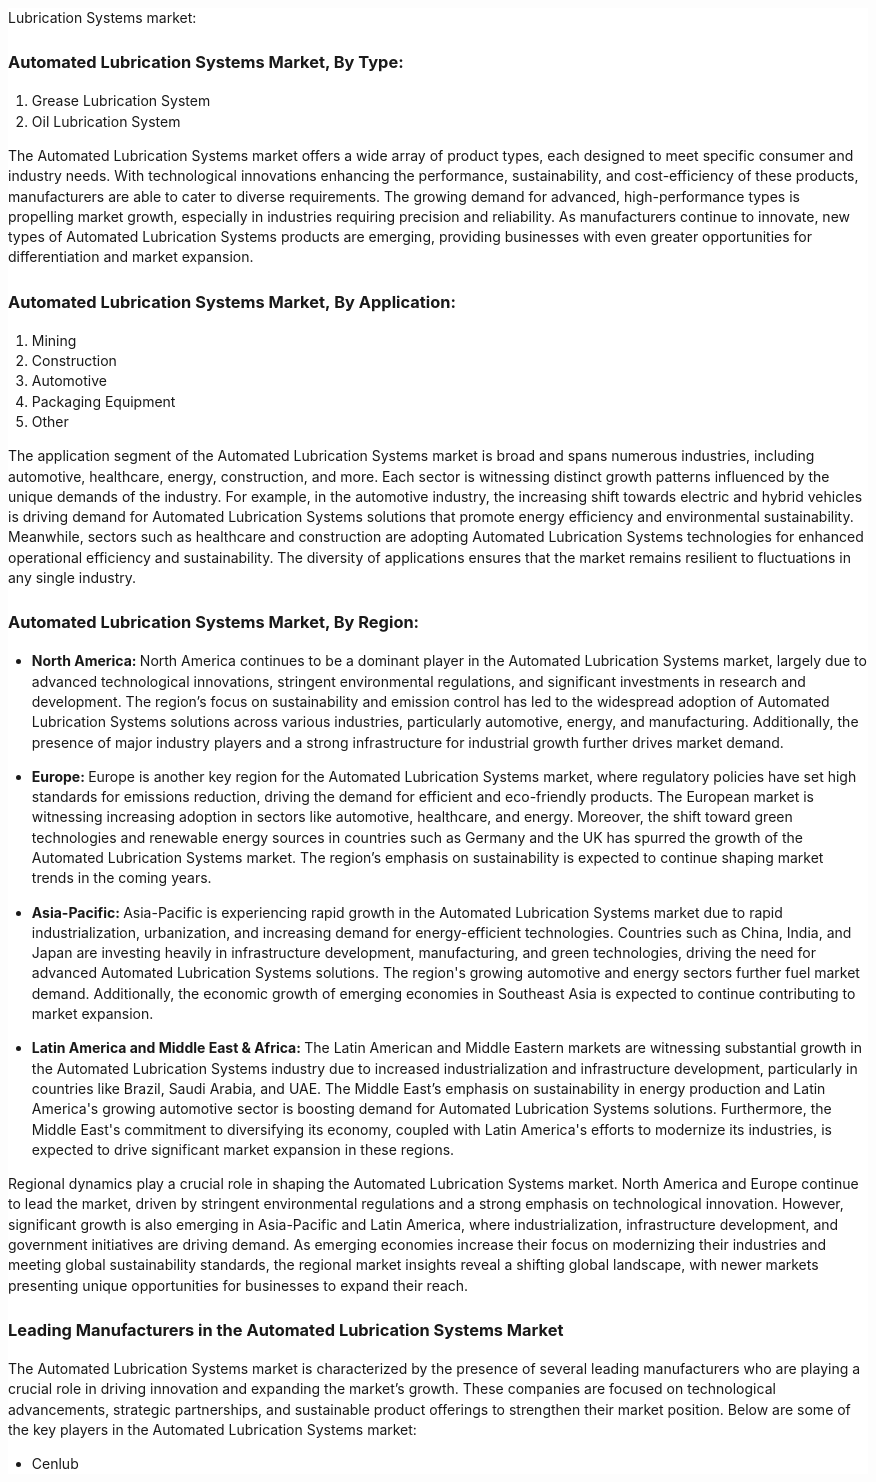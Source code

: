 Lubrication Systems market:</p><h3><strong>Automated Lubrication Systems Market, By Type:<br /></strong></h3><ol><li>Grease Lubrication System<li> Oil Lubrication System</li></ol><p>The Automated Lubrication Systems market offers a wide array of product types, each designed to meet specific consumer and industry needs. With technological innovations enhancing the performance, sustainability, and cost-efficiency of these products, manufacturers are able to cater to diverse requirements. The growing demand for advanced, high-performance types is propelling market growth, especially in industries requiring precision and reliability. As manufacturers continue to innovate, new types of Automated Lubrication Systems products are emerging, providing businesses with even greater opportunities for differentiation and market expansion.</p><h3>Automated Lubrication Systems Market,&nbsp;By Application:</h3><ol><li>Mining<li> Construction<li> Automotive<li> Packaging Equipment<li> Other</li></ol><p>The application segment of the Automated Lubrication Systems market is broad and spans numerous industries, including automotive, healthcare, energy, construction, and more. Each sector is witnessing distinct growth patterns influenced by the unique demands of the industry. For example, in the automotive industry, the increasing shift towards electric and hybrid vehicles is driving demand for Automated Lubrication Systems solutions that promote energy efficiency and environmental sustainability. Meanwhile, sectors such as healthcare and construction are adopting Automated Lubrication Systems technologies for enhanced operational efficiency and sustainability. The diversity of applications ensures that the market remains resilient to fluctuations in any single industry.</p><h3>Automated Lubrication Systems Market, By Region:</h3><ul><li><p><strong>North America:&nbsp;</strong>North America continues to be a dominant player in the Automated Lubrication Systems market, largely due to advanced technological innovations, stringent environmental regulations, and significant investments in research and development. The region&rsquo;s focus on sustainability and emission control has led to the widespread adoption of Automated Lubrication Systems solutions across various industries, particularly automotive, energy, and manufacturing. Additionally, the presence of major industry players and a strong infrastructure for industrial growth further drives market demand.</p></li><li><p><strong><strong>Europe:&nbsp;</strong></strong>Europe is another key region for the Automated Lubrication Systems market, where regulatory policies have set high standards for emissions reduction, driving the demand for efficient and eco-friendly products. The European market is witnessing increasing adoption in sectors like automotive, healthcare, and energy. Moreover, the shift toward green technologies and renewable energy sources in countries such as Germany and the UK has spurred the growth of the Automated Lubrication Systems market. The region&rsquo;s emphasis on sustainability is expected to continue shaping market trends in the coming years.</p></li><li><p><strong><strong>Asia-Pacific:&nbsp;</strong></strong>Asia-Pacific is experiencing rapid growth in the Automated Lubrication Systems market due to rapid industrialization, urbanization, and increasing demand for energy-efficient technologies. Countries such as China, India, and Japan are investing heavily in infrastructure development, manufacturing, and green technologies, driving the need for advanced Automated Lubrication Systems solutions. The region's growing automotive and energy sectors further fuel market demand. Additionally, the economic growth of emerging economies in Southeast Asia is expected to continue contributing to market expansion.</p></li><li><p><strong><strong>Latin America and Middle East &amp; Africa:&nbsp;</strong></strong>The Latin American and Middle Eastern markets are witnessing substantial growth in the Automated Lubrication Systems industry due to increased industrialization and infrastructure development, particularly in countries like Brazil, Saudi Arabia, and UAE. The Middle East&rsquo;s emphasis on sustainability in energy production and Latin America's growing automotive sector is boosting demand for Automated Lubrication Systems solutions. Furthermore, the Middle East's commitment to diversifying its economy, coupled with Latin America's efforts to modernize its industries, is expected to drive significant market expansion in these regions.</p></li></ul><p>Regional dynamics play a crucial role in shaping the Automated Lubrication Systems market. North America and Europe continue to lead the market, driven by stringent environmental regulations and a strong emphasis on technological innovation. However, significant growth is also emerging in Asia-Pacific and Latin America, where industrialization, infrastructure development, and government initiatives are driving demand. As emerging economies increase their focus on modernizing their industries and meeting global sustainability standards, the regional market insights reveal a shifting global landscape, with newer markets presenting unique opportunities for businesses to expand their reach.</p><h3><strong>Leading Manufacturers in the Automated Lubrication Systems Market</strong></h3><p>The Automated Lubrication Systems market is characterized by the presence of several leading manufacturers who are playing a crucial role in driving innovation and expanding the market&rsquo;s growth. These companies are focused on technological advancements, strategic partnerships, and sustainable product offerings to strengthen their market position. Below are some of the key players in the Automated Lubrication Systems market:</p></div><div class="article-main__content" data-test-id="publishing-text-block"><ul><li><span class="">Cenlub
